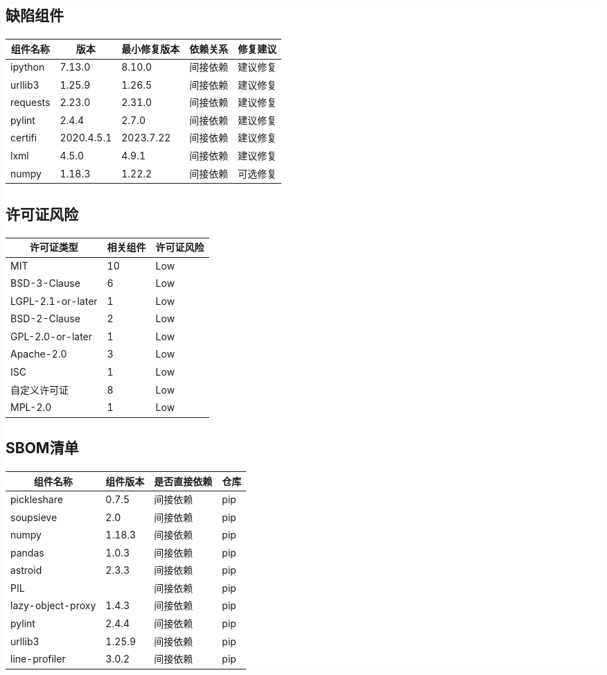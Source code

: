 


## 缺陷组件

| 组件名称 | 版本 | 最小修复版本 | 依赖关系 | 修复建议 |
| -------- | ---- | ------------ | -------- | -------- |
|ipython|7.13.0|8.10.0|间接依赖|建议修复|C:0|H:2|M:0|L:0|
|urllib3|1.25.9|1.26.5|间接依赖|建议修复|C:0|H:1|M:0|L:0|
|requests|2.23.0|2.31.0|间接依赖|建议修复|C:0|H:0|M:1|L:0|
|pylint|2.4.4|2.7.0|间接依赖|建议修复|C:0|H:1|M:2|L:0|
|certifi|2020.4.5.1|2023.7.22|间接依赖|建议修复|C:1|H:0|M:1|L:0|
|lxml|4.5.0|4.9.1|间接依赖|建议修复|C:0|H:2|M:2|L:0|
|numpy|1.18.3|1.22.2|间接依赖|可选修复|C:0|H:0|M:4|L:0|




## 许可证风险

| 许可证类型 | 相关组件 | 许可证风险 |
| ---------- | -------- | ---------- |
|MIT|10|Low|
|BSD-3-Clause|6|Low|
|LGPL-2.1-or-later|1|Low|
|BSD-2-Clause|2|Low|
|GPL-2.0-or-later|1|Low|
|Apache-2.0|3|Low|
|ISC|1|Low|
|自定义许可证|8|Low|
|MPL-2.0|1|Low|




## SBOM清单

| 组件名称 | 组件版本 | 是否直接依赖 | 仓库 |
| -------- | -------- | ------------ | ---- |
|pickleshare|0.7.5|间接依赖|pip|
|soupsieve|2.0|间接依赖|pip|
|numpy|1.18.3|间接依赖|pip|
|pandas|1.0.3|间接依赖|pip|
|astroid|2.3.3|间接依赖|pip|
|PIL||间接依赖|pip|
|lazy-object-proxy|1.4.3|间接依赖|pip|
|pylint|2.4.4|间接依赖|pip|
|urllib3|1.25.9|间接依赖|pip|
|line-profiler|3.0.2|间接依赖|pip|